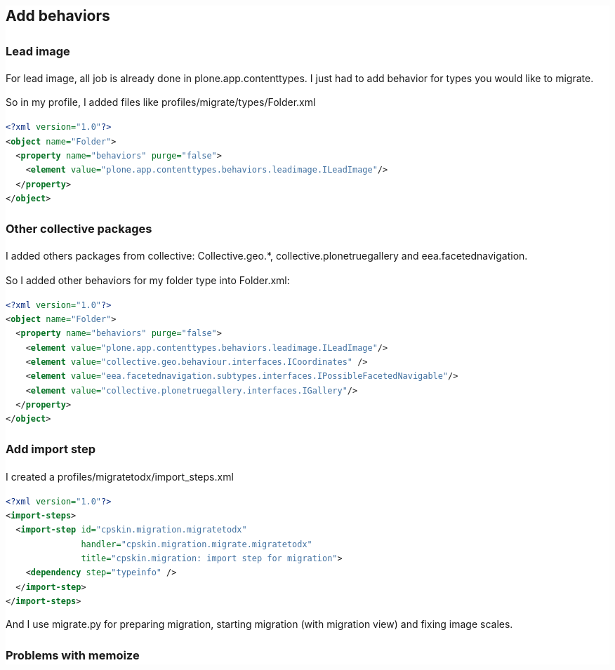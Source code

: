 ## Add behaviors
### Lead image
For lead image, all job is already done in plone.app.contenttypes. I just had to add behavior for types you would like to migrate.

So in my profile, I added files like profiles/migrate/types/Folder.xml

```xml
<?xml version="1.0"?>
<object name="Folder">
  <property name="behaviors" purge="false">
    <element value="plone.app.contenttypes.behaviors.leadimage.ILeadImage"/>
  </property>
</object>
```

### Other collective packages

I added others packages from collective: Collective.geo.*, collective.plonetruegallery and eea.facetednavigation.

So I added other behaviors for my folder type into Folder.xml:

```xml
<?xml version="1.0"?>
<object name="Folder">
  <property name="behaviors" purge="false">
    <element value="plone.app.contenttypes.behaviors.leadimage.ILeadImage"/>
    <element value="collective.geo.behaviour.interfaces.ICoordinates" />
    <element value="eea.facetednavigation.subtypes.interfaces.IPossibleFacetedNavigable"/>
    <element value="collective.plonetruegallery.interfaces.IGallery"/>
  </property>
</object>
```

### Add import step

I created a profiles/migratetodx/import_steps.xml

```xml
<?xml version="1.0"?>
<import-steps>
  <import-step id="cpskin.migration.migratetodx"
               handler="cpskin.migration.migrate.migratetodx"
               title="cpskin.migration: import step for migration">
    <dependency step="typeinfo" />
  </import-step>
</import-steps>
```

And I use migrate.py for preparing migration, starting migration (with migration view) and fixing image scales.

### Problems with memoize
